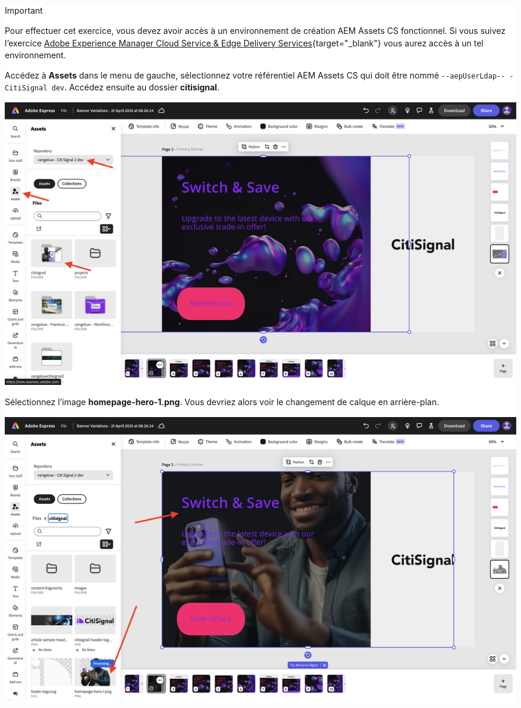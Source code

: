 >[!IMPORTANT]
>
>Pour effectuer cet exercice, vous devez avoir accès à un environnement de création AEM Assets CS fonctionnel. Si vous suivez l’exercice [Adobe Experience Manager Cloud Service &amp; Edge Delivery Services](./../../../modules/asset-mgmt/module2.1/aemcs.md){target="_blank"} vous aurez accès à un tel environnement.

Accédez à **Assets** dans le menu de gauche, sélectionnez votre référentiel AEM Assets CS qui doit être nommé `--aepUserLdap-- - CitiSignal dev`. Accédez ensuite au dossier **citisignal**.

![Adobe Express](./images/express28.png)

Sélectionnez l’image **homepage-hero-1.png**. Vous devriez alors voir le changement de calque en arrière-plan.

![Adobe Express](./images/express29.png)
